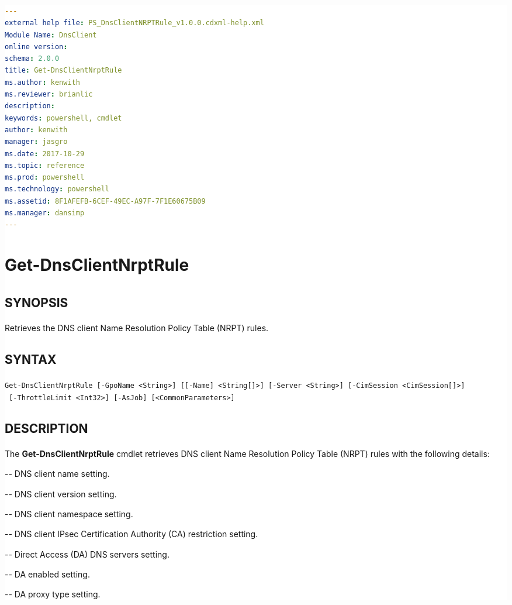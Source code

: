 ```yaml
---
external help file: PS_DnsClientNRPTRule_v1.0.0.cdxml-help.xml
Module Name: DnsClient
online version: 
schema: 2.0.0
title: Get-DnsClientNrptRule
ms.author: kenwith
ms.reviewer: brianlic
description: 
keywords: powershell, cmdlet
author: kenwith
manager: jasgro
ms.date: 2017-10-29
ms.topic: reference
ms.prod: powershell
ms.technology: powershell
ms.assetid: 8F1AFEFB-6CEF-49EC-A97F-7F1E60675B09
ms.manager: dansimp
---
```


# Get-DnsClientNrptRule

## SYNOPSIS
Retrieves the DNS client Name Resolution Policy Table (NRPT) rules.

## SYNTAX

```
Get-DnsClientNrptRule [-GpoName <String>] [[-Name] <String[]>] [-Server <String>] [-CimSession <CimSession[]>]
 [-ThrottleLimit <Int32>] [-AsJob] [<CommonParameters>]
```

## DESCRIPTION
The **Get-DnsClientNrptRule** cmdlet retrieves DNS client Name Resolution Policy Table (NRPT) rules with the following details: 
                       
 -- DNS client name setting. 
                       
 -- DNS client version setting. 
                       
 -- DNS client namespace setting. 
                       
 -- DNS client IPsec Certification Authority (CA) restriction setting. 
                       
 -- Direct Access (DA) DNS servers setting. 
                       
 -- DA enabled setting. 
                       
 -- DA proxy type setting. 
                       
